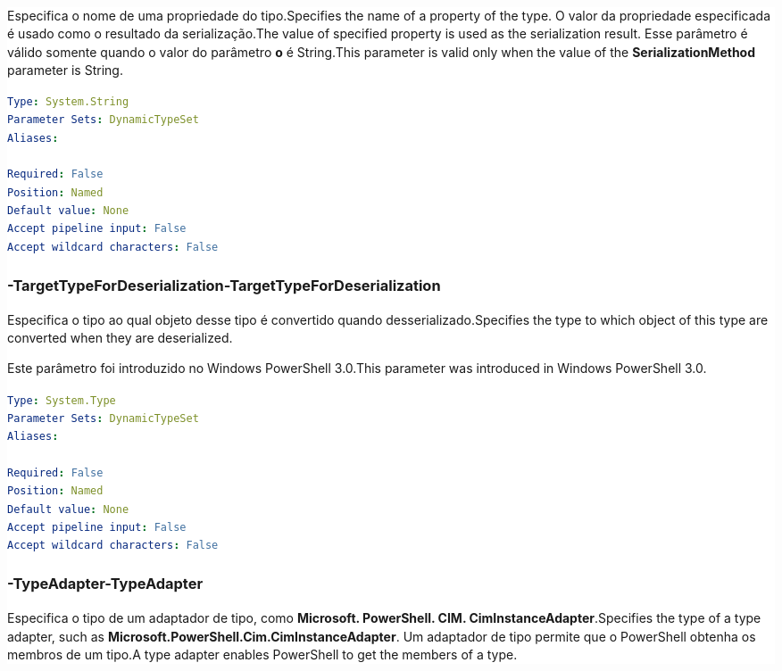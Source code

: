 <span data-ttu-id="581ec-256">Especifica o nome de uma propriedade do tipo.</span><span class="sxs-lookup"><span data-stu-id="581ec-256">Specifies the name of a property of the type.</span></span> <span data-ttu-id="581ec-257">O valor da propriedade especificada é usado como o resultado da serialização.</span><span class="sxs-lookup"><span data-stu-id="581ec-257">The value of specified property is used as the serialization result.</span></span> <span data-ttu-id="581ec-258">Esse parâmetro é válido somente quando o valor do parâmetro **o** é String.</span><span class="sxs-lookup"><span data-stu-id="581ec-258">This parameter is valid only when the value of the **SerializationMethod** parameter is String.</span></span>

```yaml
Type: System.String
Parameter Sets: DynamicTypeSet
Aliases:

Required: False
Position: Named
Default value: None
Accept pipeline input: False
Accept wildcard characters: False
```

### <span data-ttu-id="581ec-259">-TargetTypeForDeserialization</span><span class="sxs-lookup"><span data-stu-id="581ec-259">-TargetTypeForDeserialization</span></span>

<span data-ttu-id="581ec-260">Especifica o tipo ao qual objeto desse tipo é convertido quando desserializado.</span><span class="sxs-lookup"><span data-stu-id="581ec-260">Specifies the type to which object of this type are converted when they are deserialized.</span></span>

<span data-ttu-id="581ec-261">Este parâmetro foi introduzido no Windows PowerShell 3.0.</span><span class="sxs-lookup"><span data-stu-id="581ec-261">This parameter was introduced in Windows PowerShell 3.0.</span></span>

```yaml
Type: System.Type
Parameter Sets: DynamicTypeSet
Aliases:

Required: False
Position: Named
Default value: None
Accept pipeline input: False
Accept wildcard characters: False
```

### <span data-ttu-id="581ec-262">-TypeAdapter</span><span class="sxs-lookup"><span data-stu-id="581ec-262">-TypeAdapter</span></span>

<span data-ttu-id="581ec-263">Especifica o tipo de um adaptador de tipo, como **Microsoft. PowerShell. CIM. CimInstanceAdapter**.</span><span class="sxs-lookup"><span data-stu-id="581ec-263">Specifies the type of a type adapter, such as **Microsoft.PowerShell.Cim.CimInstanceAdapter**.</span></span> <span data-ttu-id="581ec-264">Um adaptador de tipo permite que o PowerShell obtenha os membros de um tipo.</span><span class="sxs-lookup"><span data-stu-id="581ec-264">A type adapter enables PowerShell to get the members of a type.</span></span>
